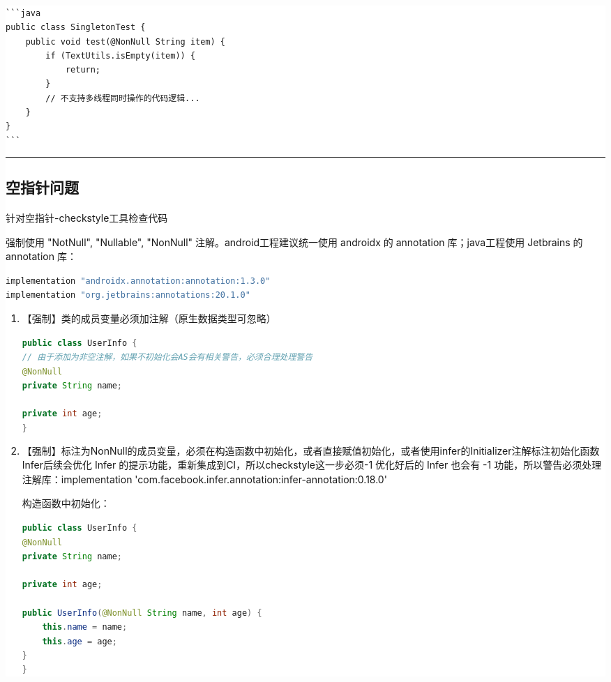     ```java
    public class SingletonTest {
        public void test(@NonNull String item) {
            if (TextUtils.isEmpty(item)) {
                return;
            }
            // 不支持多线程同时操作的代码逻辑...
        }
    }
    ```

---

## 空指针问题

针对空指针-checkstyle工具检查代码

强制使用 "NotNull", "Nullable", "NonNull" 注解。android工程建议统一使用 androidx 的 annotation 库；java工程使用 Jetbrains 的 annotation 库：

```Groovy
implementation "androidx.annotation:annotation:1.3.0"
implementation "org.jetbrains:annotations:20.1.0"
```

1. 【强制】类的成员变量必须加注解（原生数据类型可忽略）

    ```java
    public class UserInfo {
    // 由于添加为非空注解，如果不初始化会AS会有相关警告，必须合理处理警告
    @NonNull
    private String name;

    private int age;
    }
    ```

2. 【强制】标注为NonNull的成员变量，必须在构造函数中初始化，或者直接赋值初始化，或者使用infer的Initializer注解标注初始化函数
Infer后续会优化 Infer 的提示功能，重新集成到CI，所以checkstyle这一步必须-1
优化好后的 Infer 也会有 -1 功能，所以警告必须处理
注解库：implementation 'com.facebook.infer.annotation:infer-annotation:0.18.0'

    构造函数中初始化：

    ```java
    public class UserInfo {
    @NonNull
    private String name;

    private int age;

    public UserInfo(@NonNull String name, int age) {
        this.name = name;
        this.age = age;
    }
    }
    ```
